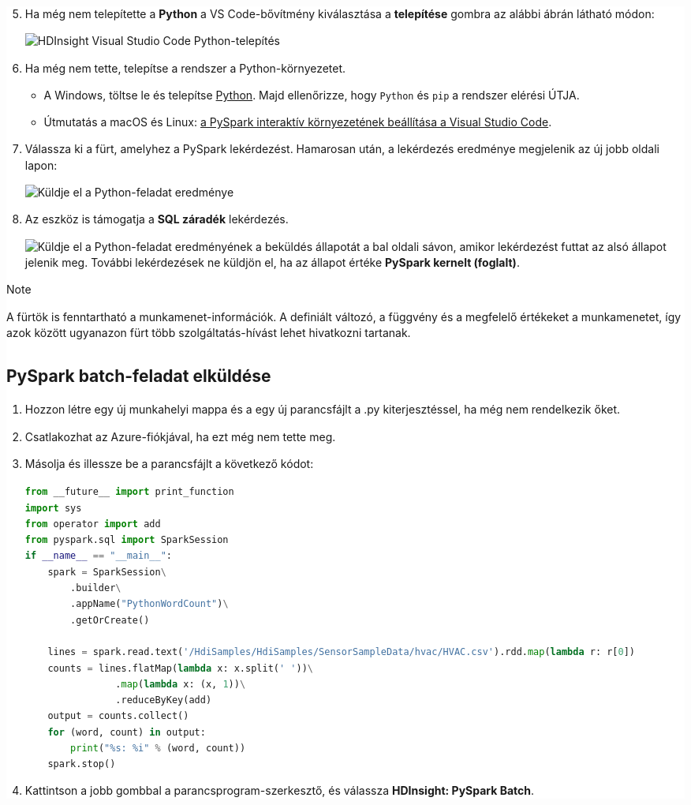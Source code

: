 5. Ha még nem telepítette a **Python** a VS Code-bővítmény kiválasztása a **telepítése** gombra az alábbi ábrán látható módon:

    ![HDInsight Visual Studio Code Python-telepítés](./media/hdinsight-for-vscode/hdinsight-vscode-install-python.png)

6. Ha még nem tette, telepítse a rendszer a Python-környezetet. 
   - A Windows, töltse le és telepítse [Python](https://www.python.org/downloads/). Majd ellenőrizze, hogy `Python` és `pip` a rendszer elérési ÚTJA.

   - Útmutatás a macOS és Linux: [a PySpark interaktív környezetének beállítása a Visual Studio Code](set-up-pyspark-interactive-environment.md).

7. Válassza ki a fürt, amelyhez a PySpark lekérdezést. Hamarosan után, a lekérdezés eredménye megjelenik az új jobb oldali lapon:

   ![Küldje el a Python-feladat eredménye](./media/hdinsight-for-vscode/pyspark-interactive-result.png) 
8. Az eszköz is támogatja a **SQL záradék** lekérdezés.

   ![Küldje el a Python-feladat eredményének](./media/hdinsight-for-vscode/pyspark-ineteractive-select-result.png) a beküldés állapotát a bal oldali sávon, amikor lekérdezést futtat az alsó állapot jelenik meg. További lekérdezések ne küldjön el, ha az állapot értéke **PySpark kernelt (foglalt)**. 

>[!NOTE]
>A fürtök is fenntartható a munkamenet-információk. A definiált változó, a függvény és a megfelelő értékeket a munkamenetet, így azok között ugyanazon fürt több szolgáltatás-hívást lehet hivatkozni tartanak. 
 

## <a name="submit-pyspark-batch-job"></a>PySpark batch-feladat elküldése

1. Hozzon létre egy új munkahelyi mappa és a egy új parancsfájlt a .py kiterjesztéssel, ha még nem rendelkezik őket.

2. Csatlakozhat az Azure-fiókjával, ha ezt még nem tette meg.

3. Másolja és illessze be a parancsfájlt a következő kódot:

    ```python
    from __future__ import print_function
    import sys
    from operator import add
    from pyspark.sql import SparkSession
    if __name__ == "__main__":
        spark = SparkSession\
            .builder\
            .appName("PythonWordCount")\
            .getOrCreate()
    
        lines = spark.read.text('/HdiSamples/HdiSamples/SensorSampleData/hvac/HVAC.csv').rdd.map(lambda r: r[0])
        counts = lines.flatMap(lambda x: x.split(' '))\
                    .map(lambda x: (x, 1))\
                    .reduceByKey(add)
        output = counts.collect()
        for (word, count) in output:
            print("%s: %i" % (word, count))
        spark.stop()
    ```
4. Kattintson a jobb gombbal a parancsprogram-szerkesztő, és válassza **HDInsight: PySpark Batch**. 
